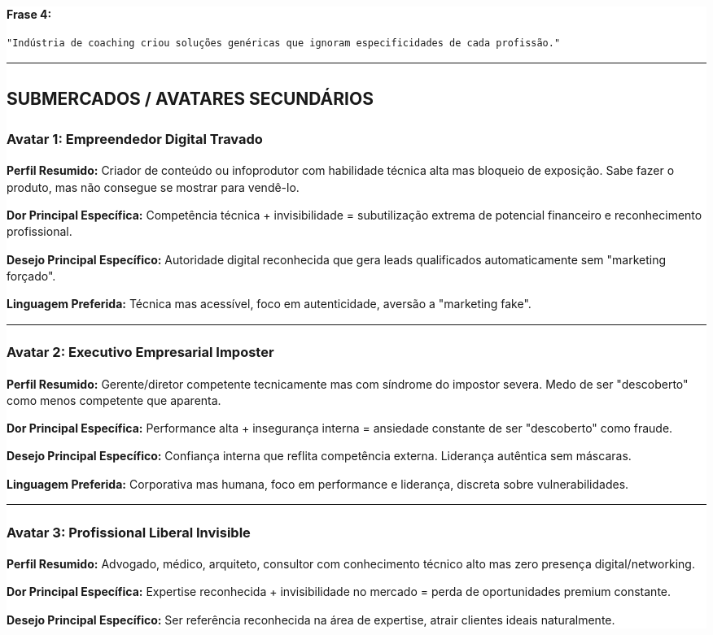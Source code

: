 **Frase 4:**
```
"Indústria de coaching criou soluções genéricas que ignoram especificidades de cada profissão."
```

---

## SUBMERCADOS / AVATARES SECUNDÁRIOS

### Avatar 1: Empreendedor Digital Travado

**Perfil Resumido:**
Criador de conteúdo ou infoprodutor com habilidade técnica alta mas bloqueio de exposição. Sabe fazer o produto, mas não consegue se mostrar para vendê-lo.

**Dor Principal Específica:**
Competência técnica + invisibilidade = subutilização extrema de potencial financeiro e reconhecimento profissional.

**Desejo Principal Específico:**
Autoridade digital reconhecida que gera leads qualificados automaticamente sem "marketing forçado".

**Linguagem Preferida:**
Técnica mas acessível, foco em autenticidade, aversão a "marketing fake".

---

### Avatar 2: Executivo Empresarial Imposter

**Perfil Resumido:**
Gerente/diretor competente tecnicamente mas com síndrome do impostor severa. Medo de ser "descoberto" como menos competente que aparenta.

**Dor Principal Específica:**
Performance alta + insegurança interna = ansiedade constante de ser "descoberto" como fraude.

**Desejo Principal Específico:**
Confiança interna que reflita competência externa. Liderança autêntica sem máscaras.

**Linguagem Preferida:**
Corporativa mas humana, foco em performance e liderança, discreta sobre vulnerabilidades.

---

### Avatar 3: Profissional Liberal Invisible

**Perfil Resumido:**
Advogado, médico, arquiteto, consultor com conhecimento técnico alto mas zero presença digital/networking.

**Dor Principal Específica:**
Expertise reconhecida + invisibilidade no mercado = perda de oportunidades premium constante.

**Desejo Principal Específico:**
Ser referência reconhecida na área de expertise, atrair clientes ideais naturalmente.
